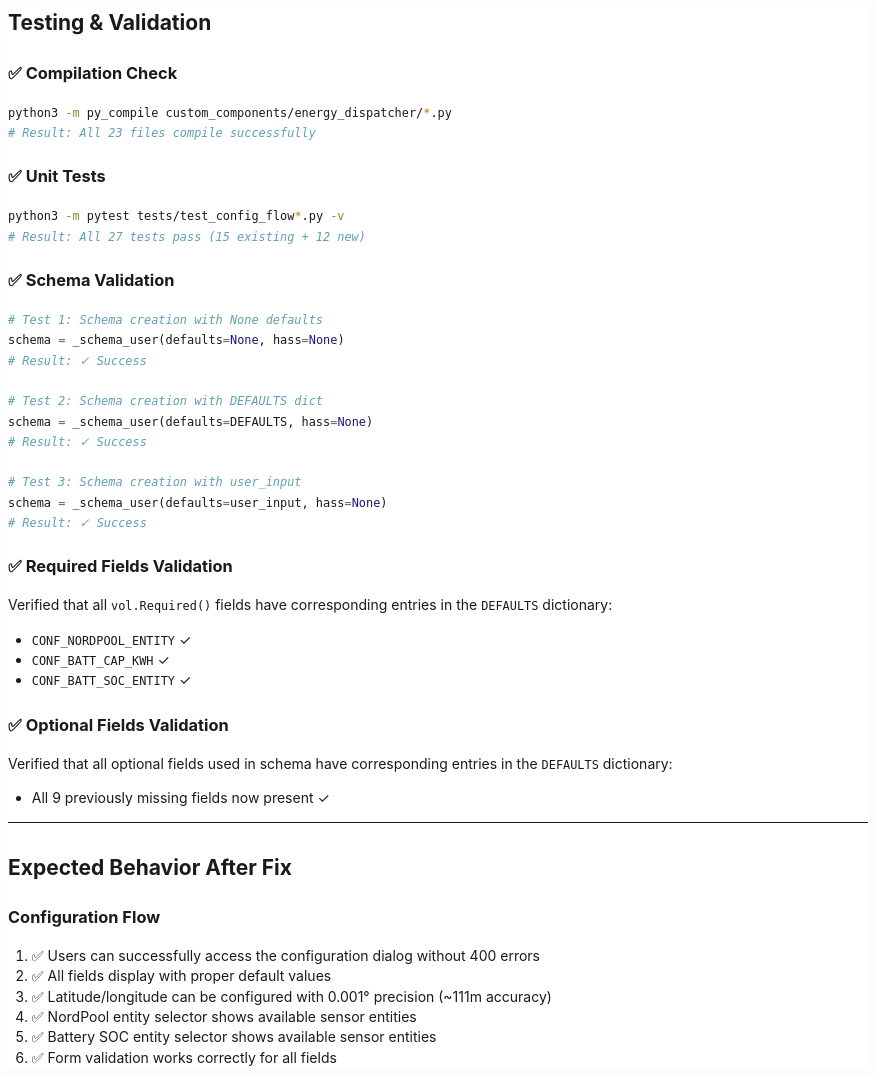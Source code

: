 ## Testing & Validation

### ✅ Compilation Check
```bash
python3 -m py_compile custom_components/energy_dispatcher/*.py
# Result: All 23 files compile successfully
```

### ✅ Unit Tests
```bash
python3 -m pytest tests/test_config_flow*.py -v
# Result: All 27 tests pass (15 existing + 12 new)
```

### ✅ Schema Validation
```python
# Test 1: Schema creation with None defaults
schema = _schema_user(defaults=None, hass=None)
# Result: ✓ Success

# Test 2: Schema creation with DEFAULTS dict
schema = _schema_user(defaults=DEFAULTS, hass=None)
# Result: ✓ Success

# Test 3: Schema creation with user_input
schema = _schema_user(defaults=user_input, hass=None)
# Result: ✓ Success
```

### ✅ Required Fields Validation
Verified that all `vol.Required()` fields have corresponding entries in the `DEFAULTS` dictionary:
- `CONF_NORDPOOL_ENTITY` ✓
- `CONF_BATT_CAP_KWH` ✓
- `CONF_BATT_SOC_ENTITY` ✓

### ✅ Optional Fields Validation
Verified that all optional fields used in schema have corresponding entries in the `DEFAULTS` dictionary:
- All 9 previously missing fields now present ✓

---

## Expected Behavior After Fix

### Configuration Flow
1. ✅ Users can successfully access the configuration dialog without 400 errors
2. ✅ All fields display with proper default values
3. ✅ Latitude/longitude can be configured with 0.001° precision (~111m accuracy)
4. ✅ NordPool entity selector shows available sensor entities
5. ✅ Battery SOC entity selector shows available sensor entities
6. ✅ Form validation works correctly for all fields

